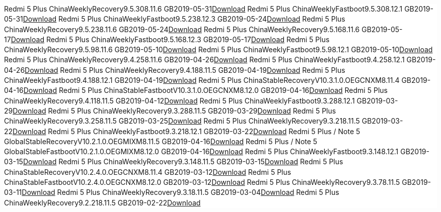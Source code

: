 <tr><td>Redmi 5 Plus China</td><td>Weekly</td><td>Recovery</td><td>9.5.30</td><td>8.1</td><td>1.6 GB</td><td>2019-05-31</td><td><a href="/miui/vince/weekly/9.5.30/">Download</a></td></tr>
<tr><td>Redmi 5 Plus China</td><td>Weekly</td><td>Fastboot</td><td>9.5.30</td><td>8.1</td><td>2.1 GB</td><td>2019-05-31</td><td><a href="/miui/vince/weekly/9.5.30/">Download</a></td></tr>
<tr><td>Redmi 5 Plus China</td><td>Weekly</td><td>Fastboot</td><td>9.5.23</td><td>8.1</td><td>2.3 GB</td><td>2019-05-24</td><td><a href="/miui/vince/weekly/9.5.23/">Download</a></td></tr>
<tr><td>Redmi 5 Plus China</td><td>Weekly</td><td>Recovery</td><td>9.5.23</td><td>8.1</td><td>1.6 GB</td><td>2019-05-24</td><td><a href="/miui/vince/weekly/9.5.23/">Download</a></td></tr>
<tr><td>Redmi 5 Plus China</td><td>Weekly</td><td>Recovery</td><td>9.5.16</td><td>8.1</td><td>1.6 GB</td><td>2019-05-17</td><td><a href="/miui/vince/weekly/9.5.16/">Download</a></td></tr>
<tr><td>Redmi 5 Plus China</td><td>Weekly</td><td>Fastboot</td><td>9.5.16</td><td>8.1</td><td>2.3 GB</td><td>2019-05-17</td><td><a href="/miui/vince/weekly/9.5.16/">Download</a></td></tr>
<tr><td>Redmi 5 Plus China</td><td>Weekly</td><td>Recovery</td><td>9.5.9</td><td>8.1</td><td>1.6 GB</td><td>2019-05-10</td><td><a href="/miui/vince/weekly/9.5.9/">Download</a></td></tr>
<tr><td>Redmi 5 Plus China</td><td>Weekly</td><td>Fastboot</td><td>9.5.9</td><td>8.1</td><td>2.1 GB</td><td>2019-05-10</td><td><a href="/miui/vince/weekly/9.5.9/">Download</a></td></tr>
<tr><td>Redmi 5 Plus China</td><td>Weekly</td><td>Recovery</td><td>9.4.25</td><td>8.1</td><td>1.6 GB</td><td>2019-04-26</td><td><a href="/miui/vince/weekly/9.4.25/">Download</a></td></tr>
<tr><td>Redmi 5 Plus China</td><td>Weekly</td><td>Fastboot</td><td>9.4.25</td><td>8.1</td><td>2.1 GB</td><td>2019-04-26</td><td><a href="/miui/vince/weekly/9.4.25/">Download</a></td></tr>
<tr><td>Redmi 5 Plus China</td><td>Weekly</td><td>Recovery</td><td>9.4.18</td><td>8.1</td><td>1.5 GB</td><td>2019-04-19</td><td><a href="/miui/vince/weekly/9.4.18/">Download</a></td></tr>
<tr><td>Redmi 5 Plus China</td><td>Weekly</td><td>Fastboot</td><td>9.4.18</td><td>8.1</td><td>2.1 GB</td><td>2019-04-19</td><td><a href="/miui/vince/weekly/9.4.18/">Download</a></td></tr>
<tr><td>Redmi 5 Plus China</td><td>Stable</td><td>Recovery</td><td>V10.3.1.0.OEGCNXM</td><td>8.1</td><td>1.4 GB</td><td>2019-04-16</td><td><a href="/miui/vince/stable/V10.3.1.0.OEGCNXM/">Download</a></td></tr>
<tr><td>Redmi 5 Plus China</td><td>Stable</td><td>Fastboot</td><td>V10.3.1.0.OEGCNXM</td><td>8.1</td><td>2.0 GB</td><td>2019-04-16</td><td><a href="/miui/vince/stable/V10.3.1.0.OEGCNXM/">Download</a></td></tr>
<tr><td>Redmi 5 Plus China</td><td>Weekly</td><td>Recovery</td><td>9.4.11</td><td>8.1</td><td>1.5 GB</td><td>2019-04-12</td><td><a href="/miui/vince/weekly/9.4.11/">Download</a></td></tr>
<tr><td>Redmi 5 Plus China</td><td>Weekly</td><td>Fastboot</td><td>9.3.28</td><td>8.1</td><td>2.1 GB</td><td>2019-03-29</td><td><a href="/miui/vince/weekly/9.3.28/">Download</a></td></tr>
<tr><td>Redmi 5 Plus China</td><td>Weekly</td><td>Recovery</td><td>9.3.28</td><td>8.1</td><td>1.5 GB</td><td>2019-03-29</td><td><a href="/miui/vince/weekly/9.3.28/">Download</a></td></tr>
<tr><td>Redmi 5 Plus China</td><td>Weekly</td><td>Recovery</td><td>9.3.25</td><td>8.1</td><td>1.5 GB</td><td>2019-03-25</td><td><a href="/miui/vince/weekly/9.3.25/">Download</a></td></tr>
<tr><td>Redmi 5 Plus China</td><td>Weekly</td><td>Recovery</td><td>9.3.21</td><td>8.1</td><td>1.5 GB</td><td>2019-03-22</td><td><a href="/miui/vince/weekly/9.3.21/">Download</a></td></tr>
<tr><td>Redmi 5 Plus China</td><td>Weekly</td><td>Fastboot</td><td>9.3.21</td><td>8.1</td><td>2.1 GB</td><td>2019-03-22</td><td><a href="/miui/vince/weekly/9.3.21/">Download</a></td></tr>
<tr><td>Redmi 5 Plus / Note 5 Global</td><td>Stable</td><td>Recovery</td><td>V10.2.1.0.OEGMIXM</td><td>8.1</td><td>1.5 GB</td><td>2019-04-16</td><td><a href="/miui/vince/stable/V10.2.1.0.OEGMIXM/">Download</a></td></tr>
<tr><td>Redmi 5 Plus / Note 5 Global</td><td>Stable</td><td>Fastboot</td><td>V10.2.1.0.OEGMIXM</td><td>8.1</td><td>2.0 GB</td><td>2019-04-16</td><td><a href="/miui/vince/stable/V10.2.1.0.OEGMIXM/">Download</a></td></tr>
<tr><td>Redmi 5 Plus China</td><td>Weekly</td><td>Fastboot</td><td>9.3.14</td><td>8.1</td><td>2.1 GB</td><td>2019-03-15</td><td><a href="/miui/vince/weekly/9.3.14/">Download</a></td></tr>
<tr><td>Redmi 5 Plus China</td><td>Weekly</td><td>Recovery</td><td>9.3.14</td><td>8.1</td><td>1.5 GB</td><td>2019-03-15</td><td><a href="/miui/vince/weekly/9.3.14/">Download</a></td></tr>
<tr><td>Redmi 5 Plus China</td><td>Stable</td><td>Recovery</td><td>V10.2.4.0.OEGCNXM</td><td>8.1</td><td>1.4 GB</td><td>2019-03-12</td><td><a href="/miui/vince/stable/V10.2.4.0.OEGCNXM/">Download</a></td></tr>
<tr><td>Redmi 5 Plus China</td><td>Stable</td><td>Fastboot</td><td>V10.2.4.0.OEGCNXM</td><td>8.1</td><td>2.0 GB</td><td>2019-03-12</td><td><a href="/miui/vince/stable/V10.2.4.0.OEGCNXM/">Download</a></td></tr>
<tr><td>Redmi 5 Plus China</td><td>Weekly</td><td>Recovery</td><td>9.3.7</td><td>8.1</td><td>1.5 GB</td><td>2019-03-11</td><td><a href="/miui/vince/weekly/9.3.7/">Download</a></td></tr>
<tr><td>Redmi 5 Plus China</td><td>Weekly</td><td>Recovery</td><td>9.3.1</td><td>8.1</td><td>1.5 GB</td><td>2019-03-04</td><td><a href="/miui/vince/weekly/9.3.1/">Download</a></td></tr>
<tr><td>Redmi 5 Plus China</td><td>Weekly</td><td>Recovery</td><td>9.2.21</td><td>8.1</td><td>1.5 GB</td><td>2019-02-22</td><td><a href="/miui/vince/weekly/9.2.21/">Download</a></td></tr>